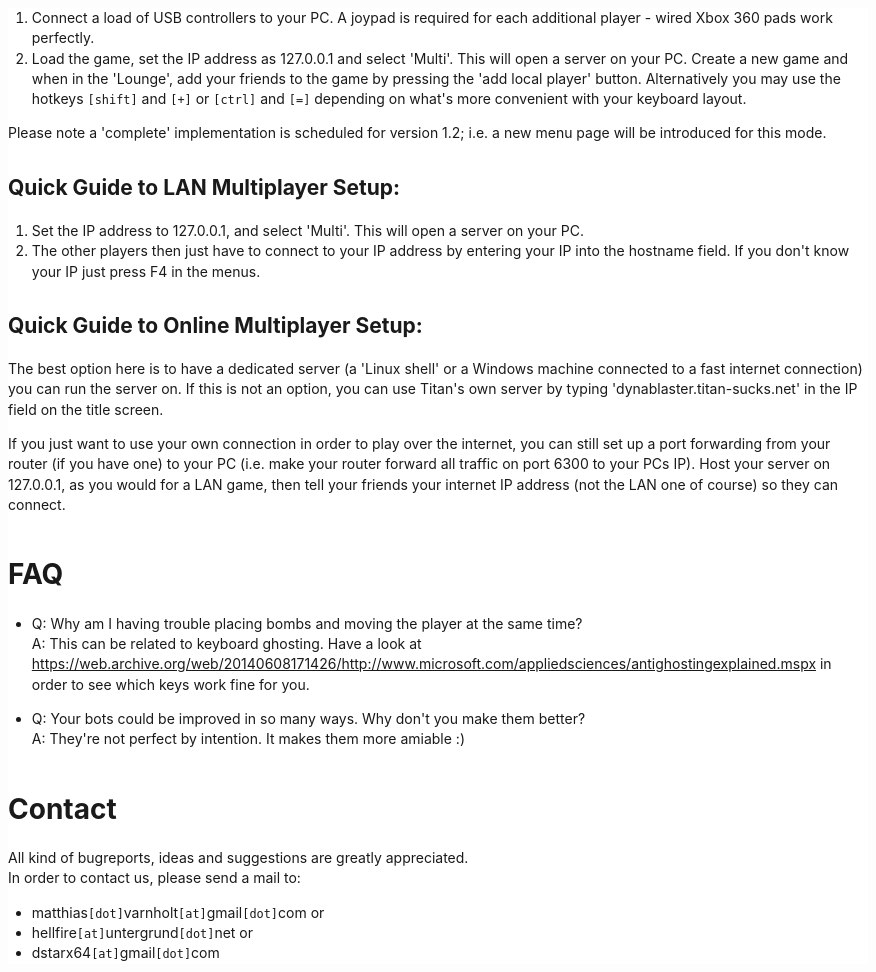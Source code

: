 1) Connect a load of USB controllers to your PC. A joypad is required  for each additional player - wired Xbox 360 pads work perfectly.
2) Load the game, set the IP address as 127.0.0.1 and select 'Multi'. This will open a server on your PC. Create a new game and when in the 'Lounge', add your friends to the game by pressing the 'add local player' button. Alternatively you may use the hotkeys `[shift]` and `[+]` or `[ctrl]` and `[=]` depending on what's more convenient with your keyboard layout. 
            
Please note a 'complete' implementation is scheduled for version 1.2; i.e. a new menu page will be introduced for this mode.

## Quick Guide to LAN Multiplayer Setup:

1) Set the IP address to 127.0.0.1, and select 'Multi'. This will open a server on your PC.
2) The other players then just have to connect to your IP address by entering your IP into the hostname field. If you don't know your IP just press F4 in the menus.

## Quick Guide to Online Multiplayer Setup:

The best option here is to have a dedicated server (a 'Linux shell' or a Windows machine connected to a fast internet connection) you can run the server on. If this is not an option, you can use Titan's own server by typing 'dynablaster.titan-sucks.net' in the IP field on the title screen.

If you just want to use your own connection in order to play over the internet, you can still set up a port forwarding from your router (if you have one) to your PC (i.e. make your router forward all traffic on port 6300 to your PCs IP). Host your server on 127.0.0.1, as you would for a LAN game, then tell your friends your internet IP address (not the LAN one of course) so they can connect.

# FAQ

- Q: Why am I having trouble placing bombs and moving the player at
the same time?  
A: This can be related to keyboard ghosting. Have a look at https://web.archive.org/web/20140608171426/http://www.microsoft.com/appliedsciences/antighostingexplained.mspx
in order to see which keys work fine for you.

- Q: Your bots could be improved in so many ways. Why don't you make
them better?  
A: They're not perfect by intention. It makes them more amiable :)


# Contact

All kind of bugreports, ideas and suggestions are greatly appreciated.      
In order to contact us, please send a mail to:

- matthias`[dot]`varnholt`[at]`gmail`[dot]`com or
- hellfire`[at]`untergrund`[dot]`net or
- dstarx64`[at]`gmail`[dot]`com


